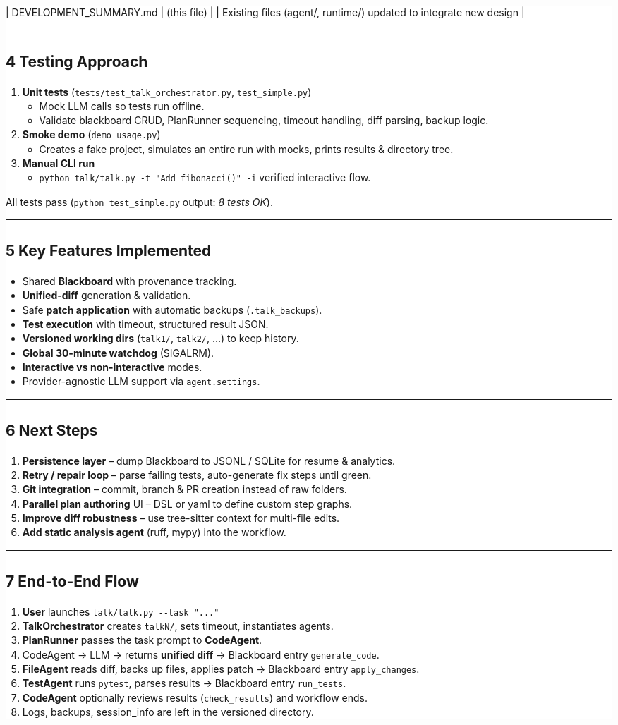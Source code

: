 | DEVELOPMENT_SUMMARY.md | (this file) |
| Existing files (agent/, runtime/) updated to integrate new design |

---

## 4  Testing Approach

1. **Unit tests** (`tests/test_talk_orchestrator.py`, `test_simple.py`)
   * Mock LLM calls so tests run offline.
   * Validate blackboard CRUD, PlanRunner sequencing, timeout handling, diff parsing, backup logic.
2. **Smoke demo** (`demo_usage.py`)
   * Creates a fake project, simulates an entire run with mocks, prints results & directory tree.
3. **Manual CLI run**
   * `python talk/talk.py -t "Add fibonacci()" -i` verified interactive flow.

All tests pass (`python test_simple.py` output: *8 tests OK*).

---

## 5  Key Features Implemented

* Shared **Blackboard** with provenance tracking.
* **Unified-diff** generation & validation.
* Safe **patch application** with automatic backups (`.talk_backups`).
* **Test execution** with timeout, structured result JSON.
* **Versioned working dirs** (`talk1/`, `talk2/`, …) to keep history.
* **Global 30-minute watchdog** (SIGALRM).
* **Interactive vs non-interactive** modes.
* Provider-agnostic LLM support via `agent.settings`.

---

## 6  Next Steps

1. **Persistence layer** – dump Blackboard to JSONL / SQLite for resume & analytics.
2. **Retry / repair loop** – parse failing tests, auto-generate fix steps until green.
3. **Git integration** – commit, branch & PR creation instead of raw folders.
4. **Parallel plan authoring** UI – DSL or yaml to define custom step graphs.
5. **Improve diff robustness** – use tree-sitter context for multi-file edits.
6. **Add static analysis agent** (ruff, mypy) into the workflow.

---

## 7  End-to-End Flow

1. **User** launches `talk/talk.py --task "..."`
2. **TalkOrchestrator** creates `talkN/`, sets timeout, instantiates agents.
3. **PlanRunner** passes the task prompt to **CodeAgent**.
4. CodeAgent → LLM → returns **unified diff** → Blackboard entry `generate_code`.
5. **FileAgent** reads diff, backs up files, applies patch → Blackboard entry `apply_changes`.
6. **TestAgent** runs `pytest`, parses results → Blackboard entry `run_tests`.
7. **CodeAgent** optionally reviews results (`check_results`) and workflow ends.
8. Logs, backups, session_info are left in the versioned directory.
